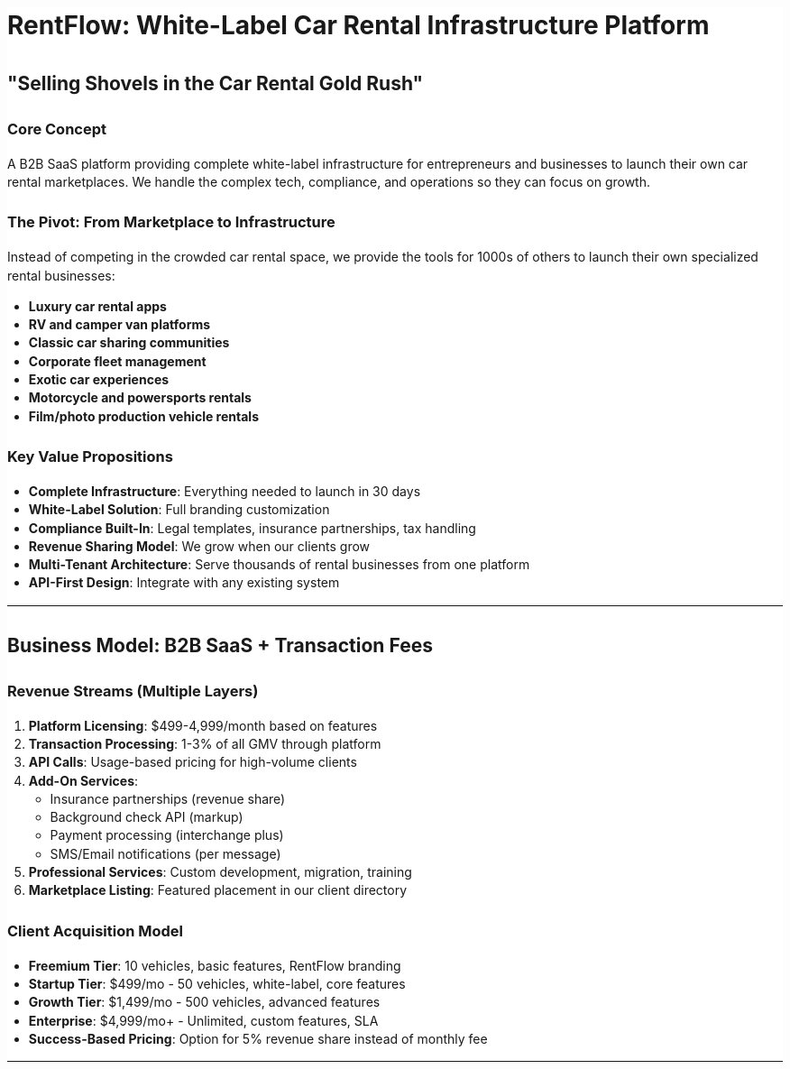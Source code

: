 # RentFlow: White-Label Car Rental Infrastructure Platform
## "Selling Shovels in the Car Rental Gold Rush"

### Core Concept
A B2B SaaS platform providing complete white-label infrastructure for entrepreneurs and businesses to launch their own car rental marketplaces. We handle the complex tech, compliance, and operations so they can focus on growth.

### The Pivot: From Marketplace to Infrastructure
Instead of competing in the crowded car rental space, we provide the tools for 1000s of others to launch their own specialized rental businesses:
- **Luxury car rental apps**
- **RV and camper van platforms**
- **Classic car sharing communities**
- **Corporate fleet management**
- **Exotic car experiences**
- **Motorcycle and powersports rentals**
- **Film/photo production vehicle rentals**

### Key Value Propositions
- **Complete Infrastructure**: Everything needed to launch in 30 days
- **White-Label Solution**: Full branding customization
- **Compliance Built-In**: Legal templates, insurance partnerships, tax handling
- **Revenue Sharing Model**: We grow when our clients grow
- **Multi-Tenant Architecture**: Serve thousands of rental businesses from one platform
- **API-First Design**: Integrate with any existing system

---

## Business Model: B2B SaaS + Transaction Fees

### Revenue Streams (Multiple Layers)
1. **Platform Licensing**: $499-4,999/month based on features
2. **Transaction Processing**: 1-3% of all GMV through platform
3. **API Calls**: Usage-based pricing for high-volume clients
4. **Add-On Services**: 
   - Insurance partnerships (revenue share)
   - Background check API (markup)
   - Payment processing (interchange plus)
   - SMS/Email notifications (per message)
5. **Professional Services**: Custom development, migration, training
6. **Marketplace Listing**: Featured placement in our client directory

### Client Acquisition Model
- **Freemium Tier**: 10 vehicles, basic features, RentFlow branding
- **Startup Tier**: $499/mo - 50 vehicles, white-label, core features
- **Growth Tier**: $1,499/mo - 500 vehicles, advanced features
- **Enterprise**: $4,999/mo+ - Unlimited, custom features, SLA
- **Success-Based Pricing**: Option for 5% revenue share instead of monthly fee

---